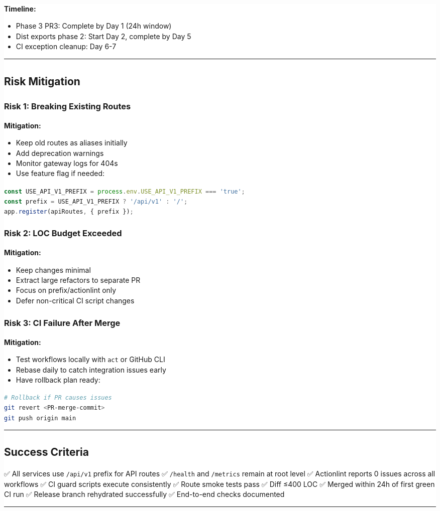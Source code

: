 **Timeline:**
- Phase 3 PR3: Complete by Day 1 (24h window)
- Dist exports phase 2: Start Day 2, complete by Day 5
- CI exception cleanup: Day 6-7

---

## Risk Mitigation

### Risk 1: Breaking Existing Routes

**Mitigation:**
- Keep old routes as aliases initially
- Add deprecation warnings
- Monitor gateway logs for 404s
- Use feature flag if needed:

```typescript
const USE_API_V1_PREFIX = process.env.USE_API_V1_PREFIX === 'true';
const prefix = USE_API_V1_PREFIX ? '/api/v1' : '/';
app.register(apiRoutes, { prefix });
```

### Risk 2: LOC Budget Exceeded

**Mitigation:**
- Keep changes minimal
- Extract large refactors to separate PR
- Focus on prefix/actionlint only
- Defer non-critical CI script changes

### Risk 3: CI Failure After Merge

**Mitigation:**
- Test workflows locally with `act` or GitHub CLI
- Rebase daily to catch integration issues early
- Have rollback plan ready:

```bash
# Rollback if PR causes issues
git revert <PR-merge-commit>
git push origin main
```

---

## Success Criteria

✅ All services use `/api/v1` prefix for API routes
✅ `/health` and `/metrics` remain at root level
✅ Actionlint reports 0 issues across all workflows
✅ CI guard scripts execute consistently
✅ Route smoke tests pass
✅ Diff ≤400 LOC
✅ Merged within 24h of first green CI run
✅ Release branch rehydrated successfully
✅ End-to-end checks documented

---